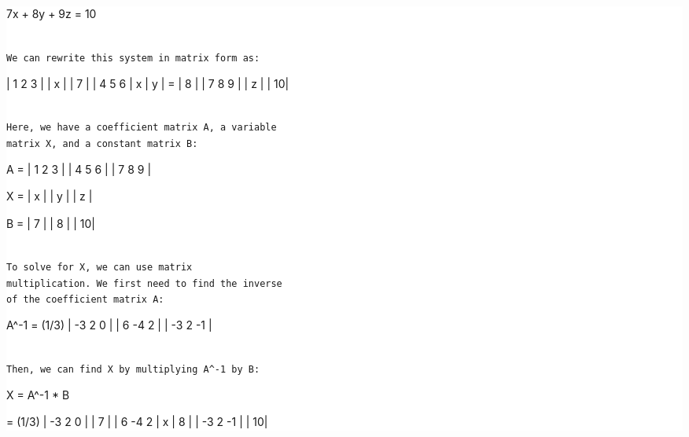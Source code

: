 7x + 8y + 9z = 10
```

We can rewrite this system in matrix form as:

```
| 1 2 3 |   | x |   | 7 |
| 4 5 6 | x | y | = | 8 |
| 7 8 9 |   | z |   | 10|
```

Here, we have a coefficient matrix A, a variable
matrix X, and a constant matrix B:

```
A = | 1 2 3 |
    | 4 5 6 |
    | 7 8 9 |

X = | x |
    | y |
    | z |

B = | 7 |
    | 8 |
    | 10|
```

To solve for X, we can use matrix
multiplication. We first need to find the inverse
of the coefficient matrix A:

```
A^-1 = (1/3) | -3  2  0 |
            |  6 -4  2 |
            | -3  2 -1 |
```

Then, we can find X by multiplying A^-1 by B:

```
X = A^-1 * B

  = (1/3) | -3  2  0 |   | 7 |
          |  6 -4  2 | x | 8 |
          | -3  2 -1 |   | 10|
